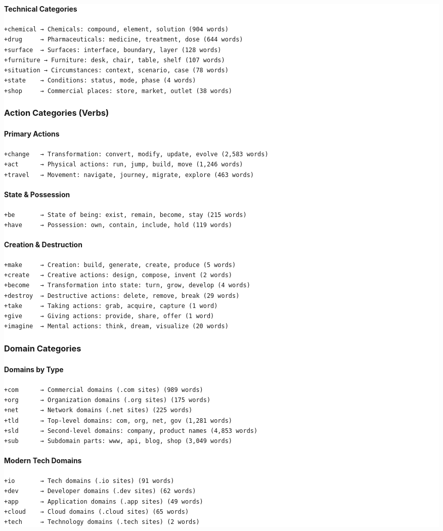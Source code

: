 #### Technical Categories
```
+chemical → Chemicals: compound, element, solution (904 words)
+drug     → Pharmaceuticals: medicine, treatment, dose (644 words)
+surface  → Surfaces: interface, boundary, layer (128 words)
+furniture → Furniture: desk, chair, table, shelf (107 words)
+situation → Circumstances: context, scenario, case (78 words)
+state    → Conditions: status, mode, phase (4 words)
+shop     → Commercial places: store, market, outlet (38 words)
```

### Action Categories (Verbs)

#### Primary Actions
```
+change   → Transformation: convert, modify, update, evolve (2,583 words)
+act      → Physical actions: run, jump, build, move (1,246 words)
+travel   → Movement: navigate, journey, migrate, explore (463 words)
```

#### State & Possession
```
+be       → State of being: exist, remain, become, stay (215 words)
+have     → Possession: own, contain, include, hold (119 words)
```

#### Creation & Destruction
```
+make     → Creation: build, generate, create, produce (5 words)
+create   → Creative actions: design, compose, invent (2 words)
+become   → Transformation into state: turn, grow, develop (4 words)
+destroy  → Destructive actions: delete, remove, break (29 words)
+take     → Taking actions: grab, acquire, capture (1 word)
+give     → Giving actions: provide, share, offer (1 word)
+imagine  → Mental actions: think, dream, visualize (20 words)
```

### Domain Categories

#### Domains by Type
```
+com      → Commercial domains (.com sites) (989 words)
+org      → Organization domains (.org sites) (175 words)
+net      → Network domains (.net sites) (225 words)
+tld      → Top-level domains: com, org, net, gov (1,281 words)
+sld      → Second-level domains: company, product names (4,853 words)
+sub      → Subdomain parts: www, api, blog, shop (3,049 words)
```

#### Modern Tech Domains
```
+io       → Tech domains (.io sites) (91 words)
+dev      → Developer domains (.dev sites) (62 words)
+app      → Application domains (.app sites) (49 words)
+cloud    → Cloud domains (.cloud sites) (65 words)
+tech     → Technology domains (.tech sites) (2 words)
```
